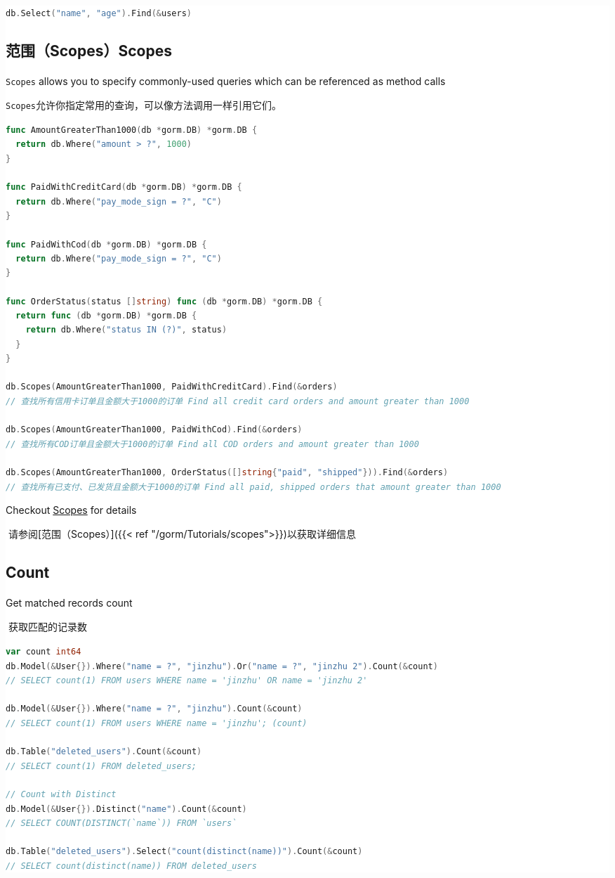 ``` go
db.Select("name", "age").Find(&users)
```

## 范围（Scopes）Scopes

`Scopes` allows you to specify commonly-used queries which can be referenced as method calls

​	`Scopes`允许你指定常用的查询，可以像方法调用一样引用它们。

``` go
func AmountGreaterThan1000(db *gorm.DB) *gorm.DB {
  return db.Where("amount > ?", 1000)
}

func PaidWithCreditCard(db *gorm.DB) *gorm.DB {
  return db.Where("pay_mode_sign = ?", "C")
}

func PaidWithCod(db *gorm.DB) *gorm.DB {
  return db.Where("pay_mode_sign = ?", "C")
}

func OrderStatus(status []string) func (db *gorm.DB) *gorm.DB {
  return func (db *gorm.DB) *gorm.DB {
    return db.Where("status IN (?)", status)
  }
}

db.Scopes(AmountGreaterThan1000, PaidWithCreditCard).Find(&orders)
// 查找所有信用卡订单且金额大于1000的订单 Find all credit card orders and amount greater than 1000

db.Scopes(AmountGreaterThan1000, PaidWithCod).Find(&orders)
// 查找所有COD订单且金额大于1000的订单 Find all COD orders and amount greater than 1000

db.Scopes(AmountGreaterThan1000, OrderStatus([]string{"paid", "shipped"})).Find(&orders)
// 查找所有已支付、已发货且金额大于1000的订单 Find all paid, shipped orders that amount greater than 1000
```

Checkout [Scopes](https://gorm.io/docs/scopes.html) for details

​	请参阅[范围（Scopes）]({{< ref "/gorm/Tutorials/scopes">}})以获取详细信息

## Count

Get matched records count

​	获取匹配的记录数

``` go
var count int64
db.Model(&User{}).Where("name = ?", "jinzhu").Or("name = ?", "jinzhu 2").Count(&count)
// SELECT count(1) FROM users WHERE name = 'jinzhu' OR name = 'jinzhu 2'

db.Model(&User{}).Where("name = ?", "jinzhu").Count(&count)
// SELECT count(1) FROM users WHERE name = 'jinzhu'; (count)

db.Table("deleted_users").Count(&count)
// SELECT count(1) FROM deleted_users;

// Count with Distinct
db.Model(&User{}).Distinct("name").Count(&count)
// SELECT COUNT(DISTINCT(`name`)) FROM `users`

db.Table("deleted_users").Select("count(distinct(name))").Count(&count)
// SELECT count(distinct(name)) FROM deleted_users

```